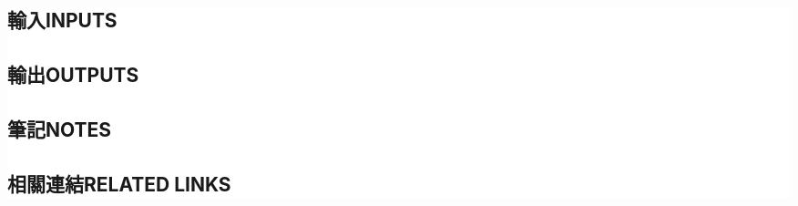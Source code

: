 ## <span data-ttu-id="43442-135">輸入</span><span class="sxs-lookup"><span data-stu-id="43442-135">INPUTS</span></span>

## <span data-ttu-id="43442-136">輸出</span><span class="sxs-lookup"><span data-stu-id="43442-136">OUTPUTS</span></span>

## <span data-ttu-id="43442-137">筆記</span><span class="sxs-lookup"><span data-stu-id="43442-137">NOTES</span></span>

## <span data-ttu-id="43442-138">相關連結</span><span class="sxs-lookup"><span data-stu-id="43442-138">RELATED LINKS</span></span>
